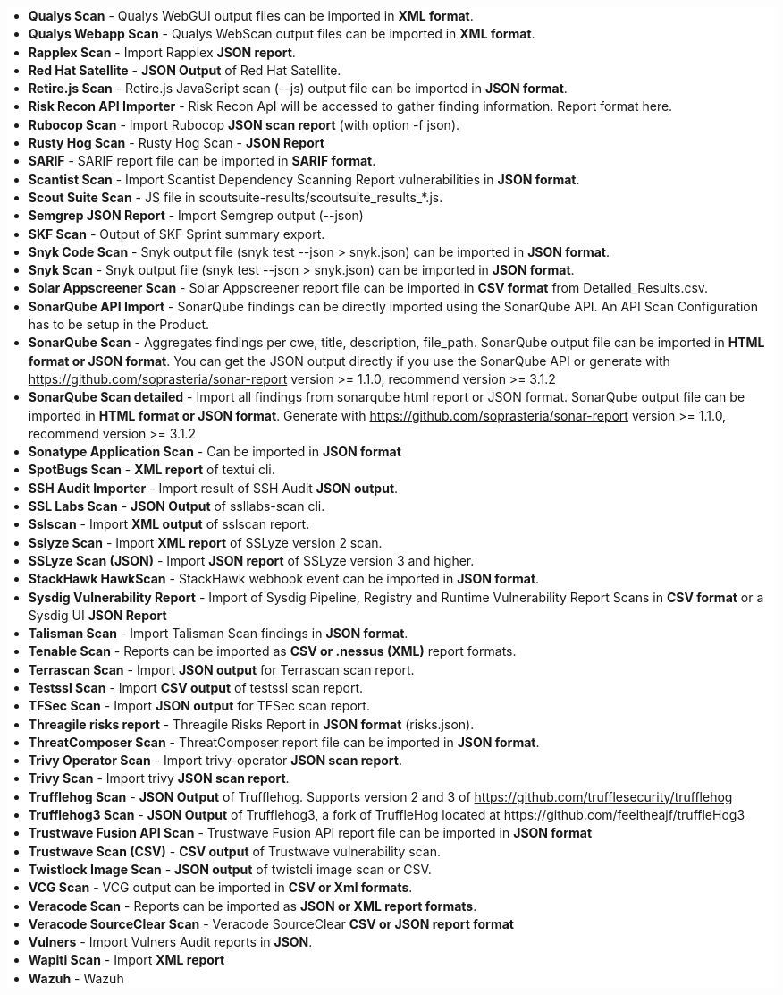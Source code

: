 - **Qualys Scan** - Qualys WebGUI output files can be imported in **XML format**.
- **Qualys Webapp Scan** - Qualys WebScan output files can be imported in **XML format**.
- **Rapplex Scan** - Import Rapplex **JSON report**.
- **Red Hat Satellite** - **JSON Output** of Red Hat Satellite.
- **Retire.js Scan** - Retire.js JavaScript scan (--js) output file can be imported in **JSON format**.
- **Risk Recon API Importer** - Risk Recon ApI will be accessed to gather finding information. Report format here.
- **Rubocop Scan** - Import Rubocop **JSON scan report** (with option -f json).
- **Rusty Hog Scan** - Rusty Hog Scan - **JSON Report**
- **SARIF** - SARIF report file can be imported in **SARIF format**.
- **Scantist Scan** - Import Scantist Dependency Scanning Report vulnerabilities in **JSON format**.
- **Scout Suite Scan** - JS file in scoutsuite-results/scoutsuite_results_*.js.
- **Semgrep JSON Report** - Import Semgrep output (--json)
- **SKF Scan** - Output of SKF Sprint summary export.
- **Snyk Code Scan** - Snyk output file (snyk test --json > snyk.json) can be imported in **JSON format**.
- **Snyk Scan** - Snyk output file (snyk test --json > snyk.json) can be imported in **JSON format**.
- **Solar Appscreener Scan** - Solar Appscreener report file can be imported in **CSV format** from Detailed_Results.csv.
- **SonarQube API Import** - SonarQube findings can be directly imported using the SonarQube API. An API Scan Configuration has to be setup in the Product.
- **SonarQube Scan** - Aggregates findings per cwe, title, description, file_path. SonarQube output file can be imported in **HTML format or JSON format**. You can get the JSON output directly if you use the SonarQube API or generate with https://github.com/soprasteria/sonar-report version >= 1.1.0, recommend version >= 3.1.2
- **SonarQube Scan detailed** - Import all findings from sonarqube html report or JSON format. SonarQube output file can be imported in **HTML format or JSON format**. Generate with https://github.com/soprasteria/sonar-report version >= 1.1.0, recommend version >= 3.1.2
- **Sonatype Application Scan** - Can be imported in **JSON format**
- **SpotBugs Scan** - **XML report** of textui cli.
- **SSH Audit Importer** - Import result of SSH Audit **JSON output**.
- **SSL Labs Scan** - **JSON Output** of ssllabs-scan cli.
- **Sslscan** - Import **XML output** of sslscan report.
- **Sslyze Scan** - Import **XML report** of SSLyze version 2 scan.
- **SSLyze Scan (JSON)** - Import **JSON report** of SSLyze version 3 and higher.
- **StackHawk HawkScan** - StackHawk webhook event can be imported in **JSON format**.
- **Sysdig Vulnerability Report** - Import of Sysdig Pipeline, Registry and Runtime Vulnerability Report Scans in **CSV format** or a Sysdig UI **JSON Report**
- **Talisman Scan** - Import Talisman Scan findings in **JSON format**.
- **Tenable Scan** - Reports can be imported as **CSV or .nessus (XML)** report formats.
- **Terrascan Scan** - Import **JSON output** for Terrascan scan report.
- **Testssl Scan** - Import **CSV output** of testssl scan report.
- **TFSec Scan** - Import **JSON output** for TFSec scan report.
- **Threagile risks report** - Threagile Risks Report in **JSON format** (risks.json).
- **ThreatComposer Scan** - ThreatComposer report file can be imported in **JSON format**.
- **Trivy Operator Scan** - Import trivy-operator **JSON scan report**.
- **Trivy Scan** - Import trivy **JSON scan report**.
- **Trufflehog Scan** - **JSON Output** of Trufflehog. Supports version 2 and 3 of https://github.com/trufflesecurity/trufflehog
- **Trufflehog3 Scan** - **JSON Output** of Trufflehog3, a fork of TruffleHog located at https://github.com/feeltheajf/truffleHog3
- **Trustwave Fusion API Scan** - Trustwave Fusion API report file can be imported in **JSON format**
- **Trustwave Scan (CSV)** - **CSV output** of Trustwave vulnerability scan.
- **Twistlock Image Scan** - **JSON output** of twistcli image scan or CSV.
- **VCG Scan** - VCG output can be imported in **CSV or Xml formats**.
- **Veracode Scan** - Reports can be imported as **JSON or XML report formats**.
- **Veracode SourceClear Scan** - Veracode SourceClear **CSV or JSON report format**
- **Vulners** - Import Vulners Audit reports in **JSON**.
- **Wapiti Scan** - Import **XML report**
- **Wazuh** - Wazuh